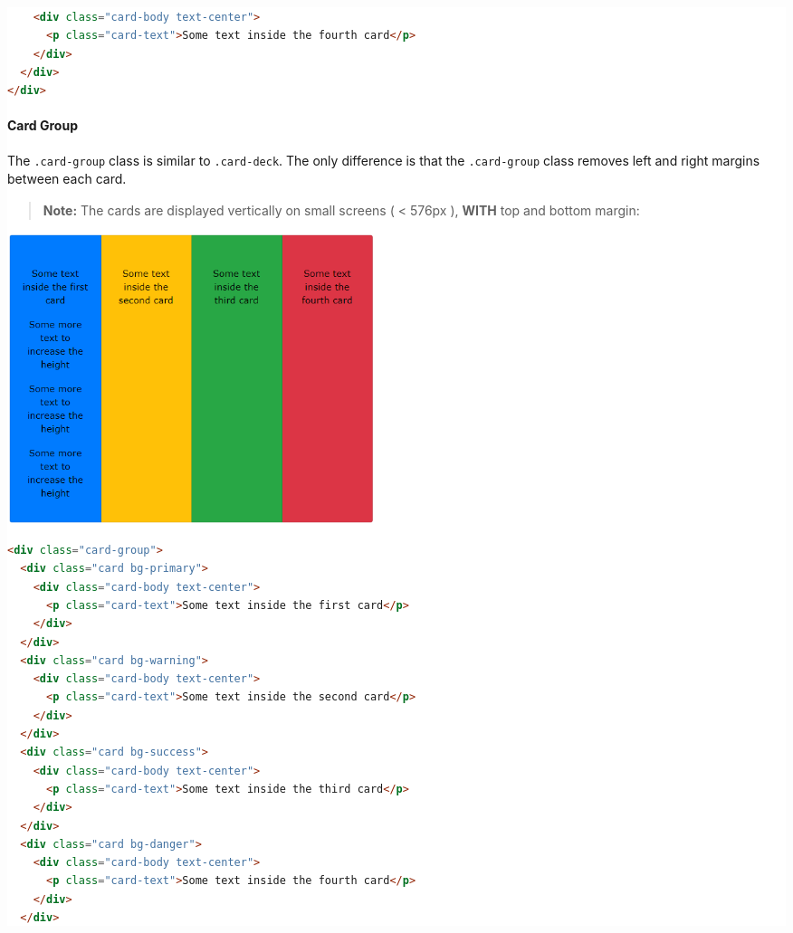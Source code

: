 ```html
    <div class="card-body text-center">
      <p class="card-text">Some text inside the fourth card</p>
    </div>
  </div>
</div>
```



#### Card Group

The `.card-group` class is similar to `.card-deck`. The only difference is that the `.card-group` class removes left and right margins between each card.

>  **Note:** The cards are displayed vertically on small screens ( < 576px ), **WITH** top and bottom margin:

<img src="./imgs/53.png" alt="cardgrp" style="zoom:67%;" />

```html
<div class="card-group">
  <div class="card bg-primary">
    <div class="card-body text-center">
      <p class="card-text">Some text inside the first card</p>
    </div>
  </div>
  <div class="card bg-warning">
    <div class="card-body text-center">
      <p class="card-text">Some text inside the second card</p>
    </div>
  </div>
  <div class="card bg-success">
    <div class="card-body text-center">
      <p class="card-text">Some text inside the third card</p>
    </div>
  </div>
  <div class="card bg-danger">
    <div class="card-body text-center">
      <p class="card-text">Some text inside the fourth card</p>
    </div>
  </div>
```